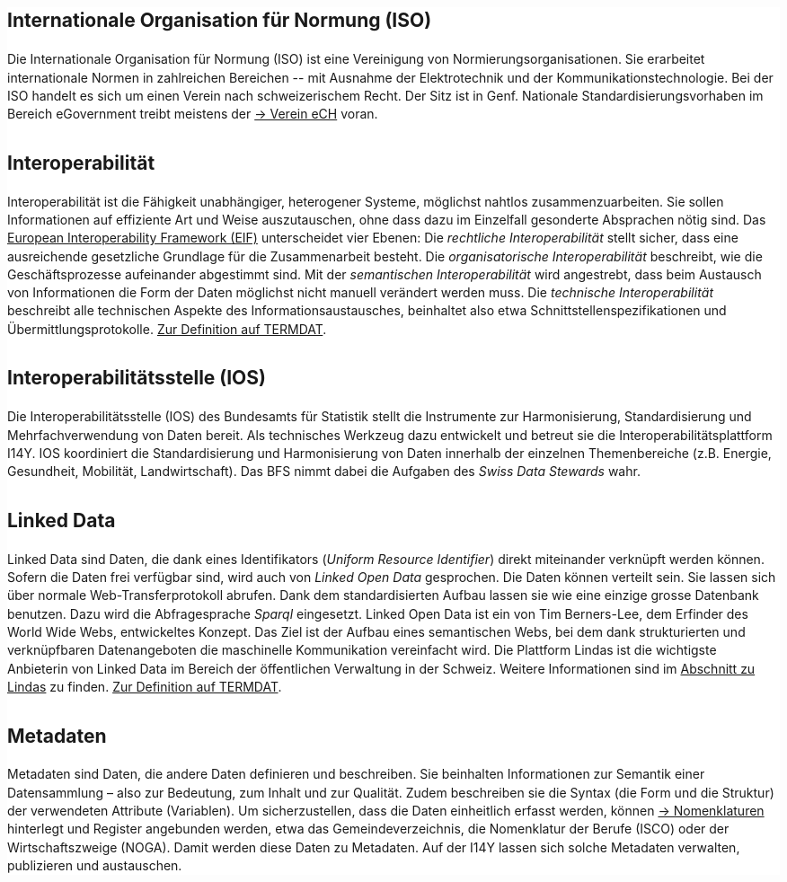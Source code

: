 ## Internationale Organisation für Normung (ISO)
Die Internationale Organisation für Normung (ISO) ist eine Vereinigung von Normierungsorganisationen. Sie erarbeitet internationale Normen in zahlreichen Bereichen -- mit Ausnahme der Elektrotechnik und der Kommunikationstechnologie. Bei der ISO handelt es sich um einen Verein nach schweizerischem Recht. Der Sitz ist in Genf. Nationale Standardisierungsvorhaben im Bereich eGovernment treibt meistens der [→ Verein eCH](#ech) voran.

## Interoperabilität
Interoperabilität ist die Fähigkeit unabhängiger, heterogener Systeme, möglichst nahtlos zusammenzuarbeiten. Sie sollen Informationen auf effiziente Art und Weise auszutauschen, ohne dass dazu im Einzelfall gesonderte Absprachen nötig sind. Das [European Interoperability Framework (EIF)](https://joinup.ec.europa.eu/collection/nifo-national-interoperability-framework-observatory/3-interoperability-layers) unterscheidet vier Ebenen: Die _rechtliche Interoperabilität_ stellt sicher, dass eine ausreichende gesetzliche Grundlage für die Zusammenarbeit besteht. Die _organisatorische Interoperabilität_ beschreibt, wie die Geschäftsprozesse aufeinander abgestimmt sind. Mit der _semantischen Interoperabilität_ wird angestrebt, dass beim Austausch von Informationen die Form der Daten möglichst nicht manuell verändert werden muss. Die _technische Interoperabilität_ beschreibt alle technischen Aspekte des Informationsaustausches, beinhaltet also etwa Schnittstellenspezifikationen und Übermittlungsprotokolle. [Zur Definition auf TERMDAT](https://www.termdat.bk.admin.ch/search/entry/71434?s=Interoperabilit%C3%A4t&sl=2,6,7,8,3&tl=2,6,7,8,3).

## Interoperabilitätsstelle (IOS)
Die Interoperabilitätsstelle (IOS) des Bundesamts für Statistik stellt die Instrumente zur Harmonisierung, Standardisierung und Mehrfachverwendung von Daten bereit. Als technisches Werkzeug dazu entwickelt und betreut sie die Interoperabilitätsplattform I14Y. IOS koordiniert die Standardisierung und Harmonisierung von Daten innerhalb der einzelnen Themenbereiche (z.B. Energie, Gesundheit, Mobilität, Landwirtschaft). Das BFS nimmt dabei die Aufgaben des _Swiss Data Stewards_ wahr. 

## Linked Data
Linked Data sind Daten, die dank eines Identifikators (_Uniform Resource Identifier_) direkt miteinander verknüpft werden können. Sofern die Daten frei verfügbar sind, wird auch von _Linked Open Data_ gesprochen. Die Daten können verteilt sein. Sie lassen sich über normale Web-Transferprotokoll abrufen. Dank dem standardisierten Aufbau lassen sie wie eine einzige grosse Datenbank benutzen. Dazu wird die Abfragesprache _Sparql_ eingesetzt. Linked Open Data ist ein von Tim Berners-Lee, dem Erfinder des World Wide Webs, entwickeltes Konzept. Das Ziel ist der Aufbau eines semantischen Webs, bei dem dank strukturierten und verknüpfbaren Datenangeboten die maschinelle Kommunikation vereinfacht wird. Die Plattform Lindas ist die wichtigste Anbieterin von Linked Data im Bereich der öffentlichen Verwaltung in der Schweiz. Weitere Informationen sind im [Abschnitt zu Lindas](/handbook/de/gouvernanz/plattformen) zu finden. [Zur Definition auf TERMDAT](https://www.termdat.bk.admin.ch/search/entry/503121?s=Linked%20data&sl=2,6,7,8,3&tl=2,6,7,8,3).

## Metadaten
Metadaten sind Daten, die andere Daten definieren und beschreiben. Sie beinhalten Informationen zur Semantik einer Datensammlung – also zur Bedeutung, zum Inhalt und zur Qualität. Zudem beschreiben sie die Syntax (die Form und die Struktur) der verwendeten Attribute (Variablen). Um sicherzustellen, dass die Daten einheitlich erfasst werden, können [→ Nomenklaturen](#nomenklatur) hinterlegt und Register angebunden werden, etwa das Gemeindeverzeichnis, die Nomenklatur der Berufe (ISCO) oder der Wirtschaftszweige (NOGA). Damit werden diese Daten zu Metadaten. Auf der I14Y lassen sich solche Metadaten verwalten, publizieren und austauschen.  
